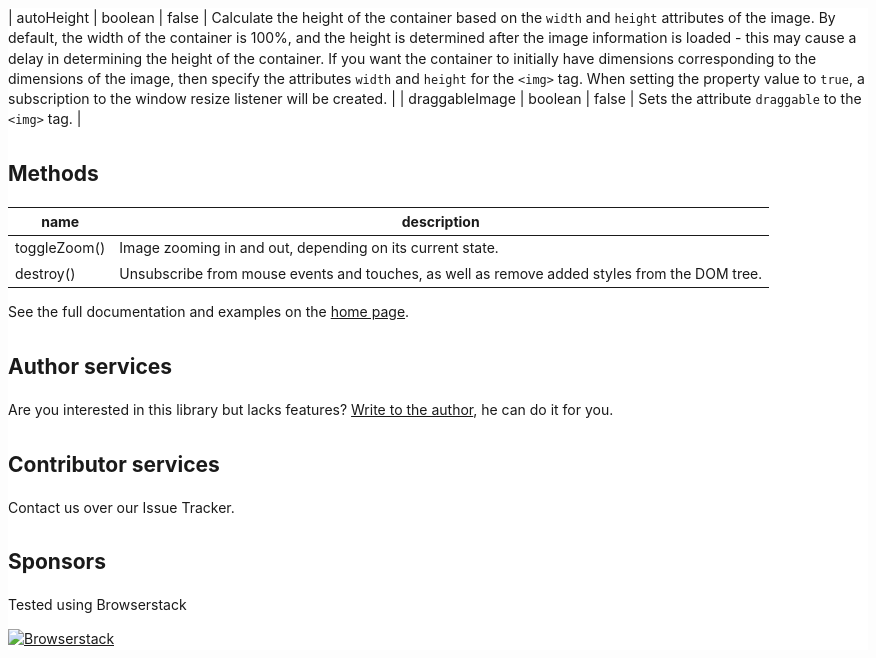 | autoHeight          | boolean                       | false                 | Calculate the height of the container based on the `width` and `height` attributes of the image. By default, the width of the container is 100%, and the height is determined after the image information is loaded - this may cause a delay in determining the height of the container. If you want the container to initially have dimensions corresponding to the dimensions of the image, then specify the attributes `width` and `height` for the `<img>` tag. When setting the property value to `true`, a subscription to the window resize listener will be created. |
| draggableImage      | boolean                       | false                 | Sets the attribute `draggable` to the `<img>` tag.                                                                                                                                                                                                                                                                                                                                                                                                                                                                                                                           |

## Methods

| name         | description                                                                                  |
| ------------ | -------------------------------------------------------------------------------------------- |
| toggleZoom() | Image zooming in and out, depending on its current state.                                    |
| destroy()    | Unsubscribe from mouse events and touches, as well as remove added styles from the DOM tree. |

See the full documentation and examples on the [home page](http://ivylab.space/pinch-zoom).

## Author services

Are you interested in this library but lacks features? [Write to the author](https://github.com/drozhzhin-n-e), he can do it for you.

## Contributor services

Contact us over our Issue Tracker.

## Sponsors

Tested using Browserstack

[![Browserstack](http://ivylab.space/assets/img/browserstack-logo.png)](http://browserstack.com/)
